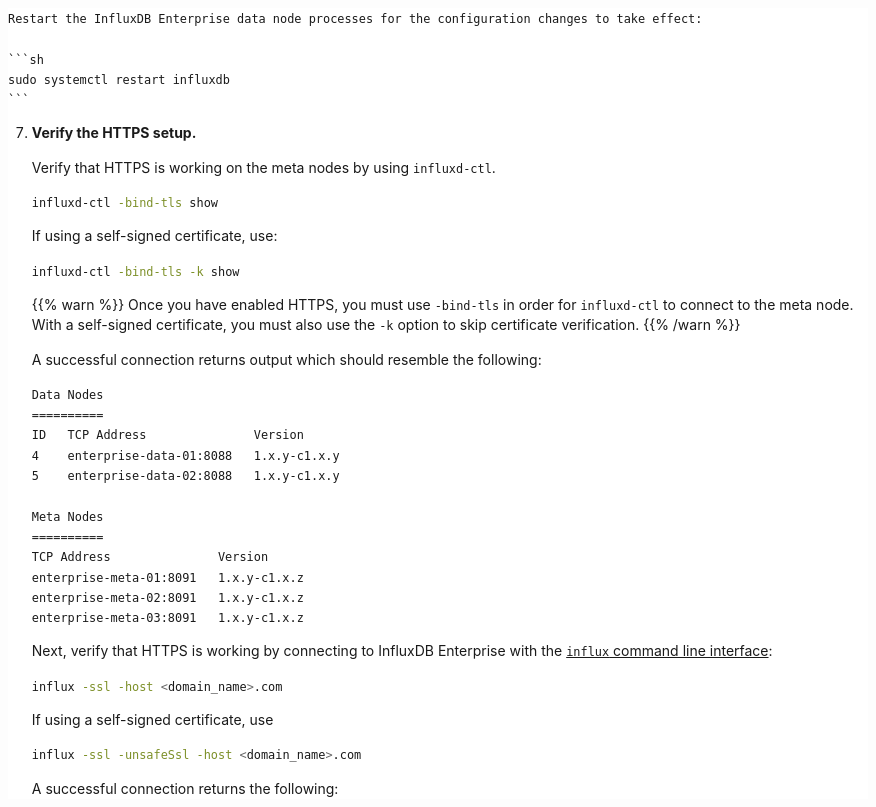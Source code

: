     Restart the InfluxDB Enterprise data node processes for the configuration changes to take effect:

    ```sh
    sudo systemctl restart influxdb
    ```

7. **Verify the HTTPS setup.**

    Verify that HTTPS is working on the meta nodes by using `influxd-ctl`.

    ```sh
    influxd-ctl -bind-tls show
    ```

    If using a self-signed certificate, use:

    ```sh
    influxd-ctl -bind-tls -k show
    ```

    {{% warn %}}
Once you have enabled HTTPS, you must use `-bind-tls` in order for `influxd-ctl` to connect to the meta node.
With a self-signed certificate, you must also use the `-k` option to skip certificate verification.
    {{% /warn %}}

    A successful connection returns output which should resemble the following:

    ```
    Data Nodes
    ==========
    ID   TCP Address               Version
    4    enterprise-data-01:8088   1.x.y-c1.x.y
    5    enterprise-data-02:8088   1.x.y-c1.x.y

    Meta Nodes
    ==========
    TCP Address               Version
    enterprise-meta-01:8091   1.x.y-c1.x.z
    enterprise-meta-02:8091   1.x.y-c1.x.z
    enterprise-meta-03:8091   1.x.y-c1.x.z
    ```

    Next, verify that HTTPS is working by connecting to InfluxDB Enterprise with the [`influx` command line interface](/enterprise_influxdb/v1/tools/influx-cli/use-influx/):

    ```sh
    influx -ssl -host <domain_name>.com
    ```

    If using a self-signed certificate, use

    ```sh
    influx -ssl -unsafeSsl -host <domain_name>.com
    ```

    A successful connection returns the following:
